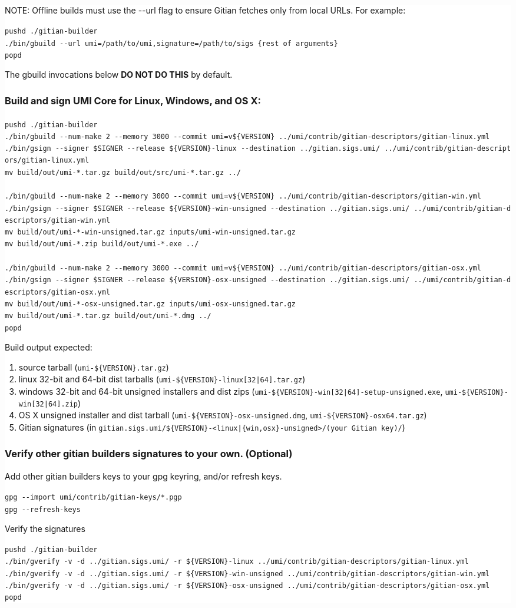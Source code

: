 NOTE: Offline builds must use the --url flag to ensure Gitian fetches only from local URLs. For example:

    pushd ./gitian-builder
    ./bin/gbuild --url umi=/path/to/umi,signature=/path/to/sigs {rest of arguments}
    popd

The gbuild invocations below <b>DO NOT DO THIS</b> by default.

### Build and sign UMI Core for Linux, Windows, and OS X:

    pushd ./gitian-builder
    ./bin/gbuild --num-make 2 --memory 3000 --commit umi=v${VERSION} ../umi/contrib/gitian-descriptors/gitian-linux.yml
    ./bin/gsign --signer $SIGNER --release ${VERSION}-linux --destination ../gitian.sigs.umi/ ../umi/contrib/gitian-descriptors/gitian-linux.yml
    mv build/out/umi-*.tar.gz build/out/src/umi-*.tar.gz ../

    ./bin/gbuild --num-make 2 --memory 3000 --commit umi=v${VERSION} ../umi/contrib/gitian-descriptors/gitian-win.yml
    ./bin/gsign --signer $SIGNER --release ${VERSION}-win-unsigned --destination ../gitian.sigs.umi/ ../umi/contrib/gitian-descriptors/gitian-win.yml
    mv build/out/umi-*-win-unsigned.tar.gz inputs/umi-win-unsigned.tar.gz
    mv build/out/umi-*.zip build/out/umi-*.exe ../

    ./bin/gbuild --num-make 2 --memory 3000 --commit umi=v${VERSION} ../umi/contrib/gitian-descriptors/gitian-osx.yml
    ./bin/gsign --signer $SIGNER --release ${VERSION}-osx-unsigned --destination ../gitian.sigs.umi/ ../umi/contrib/gitian-descriptors/gitian-osx.yml
    mv build/out/umi-*-osx-unsigned.tar.gz inputs/umi-osx-unsigned.tar.gz
    mv build/out/umi-*.tar.gz build/out/umi-*.dmg ../
    popd

Build output expected:

  1. source tarball (`umi-${VERSION}.tar.gz`)
  2. linux 32-bit and 64-bit dist tarballs (`umi-${VERSION}-linux[32|64].tar.gz`)
  3. windows 32-bit and 64-bit unsigned installers and dist zips (`umi-${VERSION}-win[32|64]-setup-unsigned.exe`, `umi-${VERSION}-win[32|64].zip`)
  4. OS X unsigned installer and dist tarball (`umi-${VERSION}-osx-unsigned.dmg`, `umi-${VERSION}-osx64.tar.gz`)
  5. Gitian signatures (in `gitian.sigs.umi/${VERSION}-<linux|{win,osx}-unsigned>/(your Gitian key)/`)

### Verify other gitian builders signatures to your own. (Optional)

Add other gitian builders keys to your gpg keyring, and/or refresh keys.

    gpg --import umi/contrib/gitian-keys/*.pgp
    gpg --refresh-keys

Verify the signatures

    pushd ./gitian-builder
    ./bin/gverify -v -d ../gitian.sigs.umi/ -r ${VERSION}-linux ../umi/contrib/gitian-descriptors/gitian-linux.yml
    ./bin/gverify -v -d ../gitian.sigs.umi/ -r ${VERSION}-win-unsigned ../umi/contrib/gitian-descriptors/gitian-win.yml
    ./bin/gverify -v -d ../gitian.sigs.umi/ -r ${VERSION}-osx-unsigned ../umi/contrib/gitian-descriptors/gitian-osx.yml
    popd

